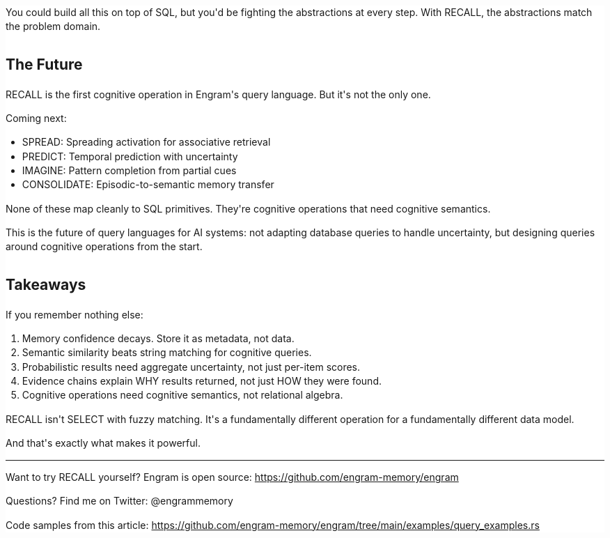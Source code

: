 You could build all this on top of SQL, but you'd be fighting the abstractions at every step. With RECALL, the abstractions match the problem domain.

## The Future

RECALL is the first cognitive operation in Engram's query language. But it's not the only one.

Coming next:
- SPREAD: Spreading activation for associative retrieval
- PREDICT: Temporal prediction with uncertainty
- IMAGINE: Pattern completion from partial cues
- CONSOLIDATE: Episodic-to-semantic memory transfer

None of these map cleanly to SQL primitives. They're cognitive operations that need cognitive semantics.

This is the future of query languages for AI systems: not adapting database queries to handle uncertainty, but designing queries around cognitive operations from the start.

## Takeaways

If you remember nothing else:

1. Memory confidence decays. Store it as metadata, not data.
2. Semantic similarity beats string matching for cognitive queries.
3. Probabilistic results need aggregate uncertainty, not just per-item scores.
4. Evidence chains explain WHY results returned, not just HOW they were found.
5. Cognitive operations need cognitive semantics, not relational algebra.

RECALL isn't SELECT with fuzzy matching. It's a fundamentally different operation for a fundamentally different data model.

And that's exactly what makes it powerful.

---

Want to try RECALL yourself? Engram is open source:
https://github.com/engram-memory/engram

Questions? Find me on Twitter: @engrammemory

Code samples from this article:
https://github.com/engram-memory/engram/tree/main/examples/query_examples.rs
